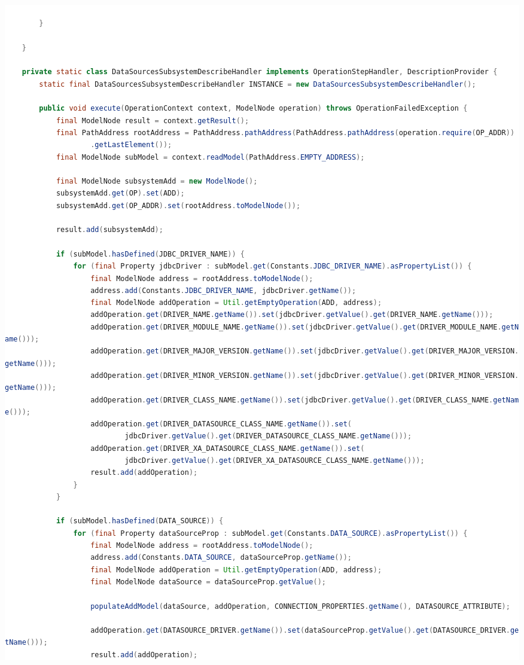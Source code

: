 ```java

        }

    }

    private static class DataSourcesSubsystemDescribeHandler implements OperationStepHandler, DescriptionProvider {
        static final DataSourcesSubsystemDescribeHandler INSTANCE = new DataSourcesSubsystemDescribeHandler();

        public void execute(OperationContext context, ModelNode operation) throws OperationFailedException {
            final ModelNode result = context.getResult();
            final PathAddress rootAddress = PathAddress.pathAddress(PathAddress.pathAddress(operation.require(OP_ADDR))
                    .getLastElement());
            final ModelNode subModel = context.readModel(PathAddress.EMPTY_ADDRESS);

            final ModelNode subsystemAdd = new ModelNode();
            subsystemAdd.get(OP).set(ADD);
            subsystemAdd.get(OP_ADDR).set(rootAddress.toModelNode());

            result.add(subsystemAdd);

            if (subModel.hasDefined(JDBC_DRIVER_NAME)) {
                for (final Property jdbcDriver : subModel.get(Constants.JDBC_DRIVER_NAME).asPropertyList()) {
                    final ModelNode address = rootAddress.toModelNode();
                    address.add(Constants.JDBC_DRIVER_NAME, jdbcDriver.getName());
                    final ModelNode addOperation = Util.getEmptyOperation(ADD, address);
                    addOperation.get(DRIVER_NAME.getName()).set(jdbcDriver.getValue().get(DRIVER_NAME.getName()));
                    addOperation.get(DRIVER_MODULE_NAME.getName()).set(jdbcDriver.getValue().get(DRIVER_MODULE_NAME.getName()));
                    addOperation.get(DRIVER_MAJOR_VERSION.getName()).set(jdbcDriver.getValue().get(DRIVER_MAJOR_VERSION.getName()));
                    addOperation.get(DRIVER_MINOR_VERSION.getName()).set(jdbcDriver.getValue().get(DRIVER_MINOR_VERSION.getName()));
                    addOperation.get(DRIVER_CLASS_NAME.getName()).set(jdbcDriver.getValue().get(DRIVER_CLASS_NAME.getName()));
                    addOperation.get(DRIVER_DATASOURCE_CLASS_NAME.getName()).set(
                            jdbcDriver.getValue().get(DRIVER_DATASOURCE_CLASS_NAME.getName()));
                    addOperation.get(DRIVER_XA_DATASOURCE_CLASS_NAME.getName()).set(
                            jdbcDriver.getValue().get(DRIVER_XA_DATASOURCE_CLASS_NAME.getName()));
                    result.add(addOperation);
                }
            }

            if (subModel.hasDefined(DATA_SOURCE)) {
                for (final Property dataSourceProp : subModel.get(Constants.DATA_SOURCE).asPropertyList()) {
                    final ModelNode address = rootAddress.toModelNode();
                    address.add(Constants.DATA_SOURCE, dataSourceProp.getName());
                    final ModelNode addOperation = Util.getEmptyOperation(ADD, address);
                    final ModelNode dataSource = dataSourceProp.getValue();

                    populateAddModel(dataSource, addOperation, CONNECTION_PROPERTIES.getName(), DATASOURCE_ATTRIBUTE);

                    addOperation.get(DATASOURCE_DRIVER.getName()).set(dataSourceProp.getValue().get(DATASOURCE_DRIVER.getName()));
                    result.add(addOperation);

```